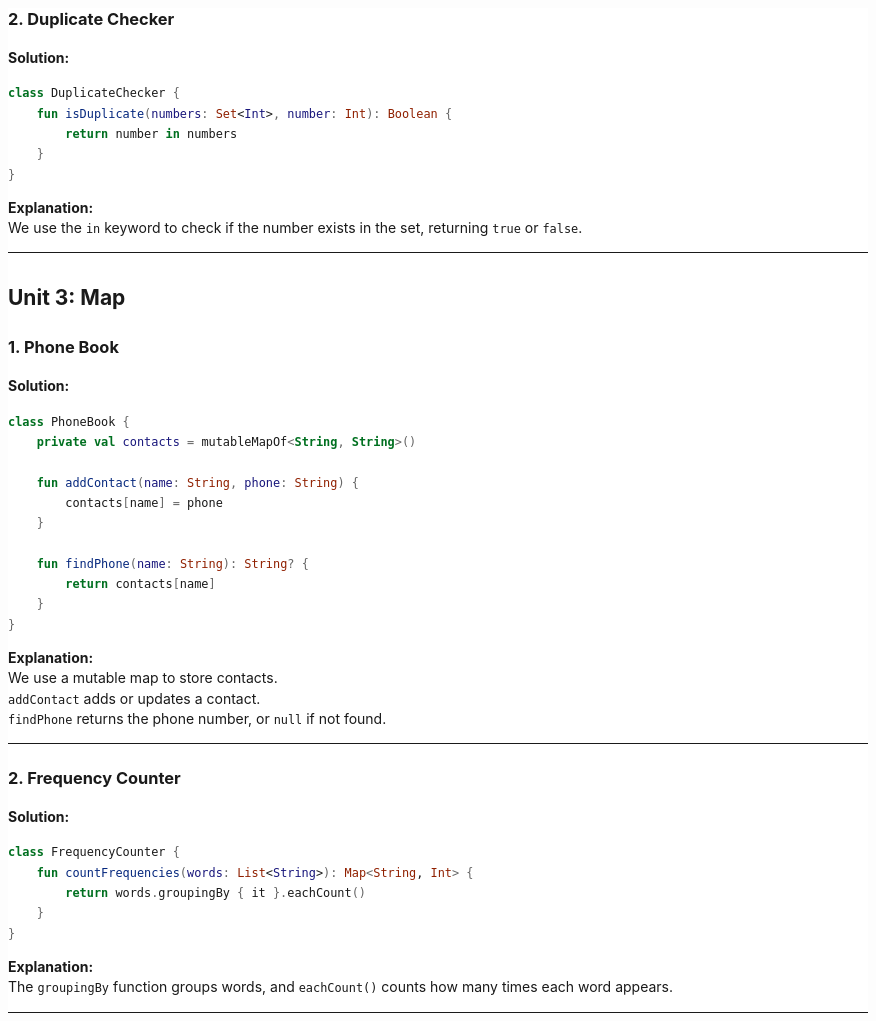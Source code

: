 
### 2. Duplicate Checker

**Solution:**
```kotlin
class DuplicateChecker {
    fun isDuplicate(numbers: Set<Int>, number: Int): Boolean {
        return number in numbers
    }
}
```
**Explanation:**  
We use the `in` keyword to check if the number exists in the set, returning `true` or `false`.

---

## Unit 3: Map

### 1. Phone Book

**Solution:**
```kotlin
class PhoneBook {
    private val contacts = mutableMapOf<String, String>()

    fun addContact(name: String, phone: String) {
        contacts[name] = phone
    }

    fun findPhone(name: String): String? {
        return contacts[name]
    }
}
```
**Explanation:**  
We use a mutable map to store contacts.  
`addContact` adds or updates a contact.  
`findPhone` returns the phone number, or `null` if not found.

---

### 2. Frequency Counter

**Solution:**
```kotlin
class FrequencyCounter {
    fun countFrequencies(words: List<String>): Map<String, Int> {
        return words.groupingBy { it }.eachCount()
    }
}
```
**Explanation:**  
The `groupingBy` function groups words, and `eachCount()` counts how many times each word appears.

---